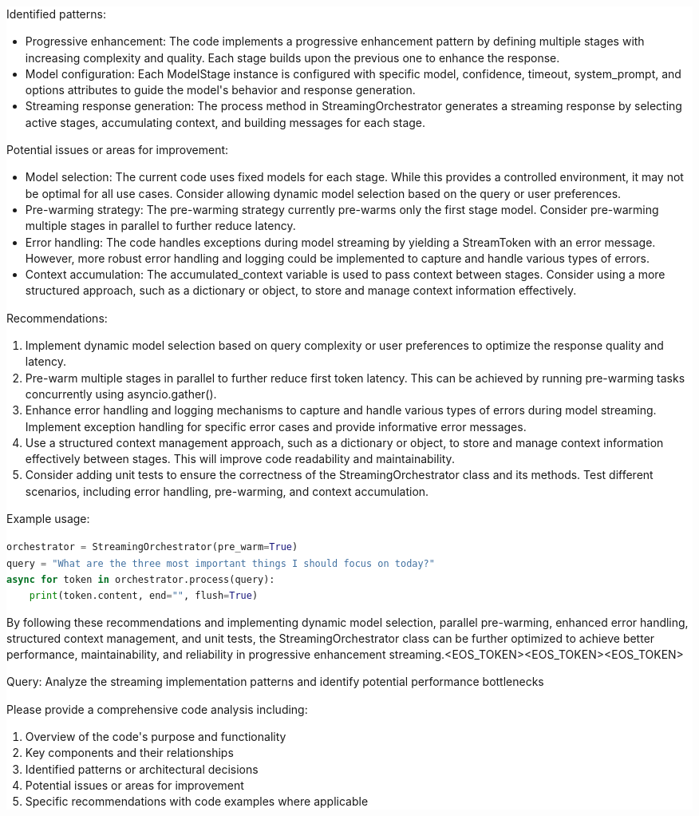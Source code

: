 Identified patterns:
- Progressive enhancement: The code implements a progressive enhancement pattern by defining multiple stages with increasing complexity and quality. Each stage builds upon the previous one to enhance the response.
- Model configuration: Each ModelStage instance is configured with specific model, confidence, timeout, system_prompt, and options attributes to guide the model's behavior and response generation.
- Streaming response generation: The process method in StreamingOrchestrator generates a streaming response by selecting active stages, accumulating context, and building messages for each stage.

Potential issues or areas for improvement:
- Model selection: The current code uses fixed models for each stage. While this provides a controlled environment, it may not be optimal for all use cases. Consider allowing dynamic model selection based on the query or user preferences.
- Pre-warming strategy: The pre-warming strategy currently pre-warms only the first stage model. Consider pre-warming multiple stages in parallel to further reduce latency.
- Error handling: The code handles exceptions during model streaming by yielding a StreamToken with an error message. However, more robust error handling and logging could be implemented to capture and handle various types of errors.
- Context accumulation: The accumulated_context variable is used to pass context between stages. Consider using a more structured approach, such as a dictionary or object, to store and manage context information effectively.

Recommendations:
1. Implement dynamic model selection based on query complexity or user preferences to optimize the response quality and latency.
2. Pre-warm multiple stages in parallel to further reduce first token latency. This can be achieved by running pre-warming tasks concurrently using asyncio.gather().
3. Enhance error handling and logging mechanisms to capture and handle various types of errors during model streaming. Implement exception handling for specific error cases and provide informative error messages.
4. Use a structured context management approach, such as a dictionary or object, to store and manage context information effectively between stages. This will improve code readability and maintainability.
5. Consider adding unit tests to ensure the correctness of the StreamingOrchestrator class and its methods. Test different scenarios, including error handling, pre-warming, and context accumulation.

Example usage:
```python
orchestrator = StreamingOrchestrator(pre_warm=True)
query = "What are the three most important things I should focus on today?"
async for token in orchestrator.process(query):
    print(token.content, end="", flush=True)
```

By following these recommendations and implementing dynamic model selection, parallel pre-warming, enhanced error handling, structured context management, and unit tests, the StreamingOrchestrator class can be further optimized to achieve better performance, maintainability, and reliability in progressive enhancement streaming.<EOS_TOKEN><EOS_TOKEN><EOS_TOKEN>


Query: Analyze the streaming implementation patterns and identify potential performance bottlenecks


Please provide a comprehensive code analysis including:
1. Overview of the code's purpose and functionality
2. Key components and their relationships
3. Identified patterns or architectural decisions
4. Potential issues or areas for improvement
5. Specific recommendations with code examples where applicable
